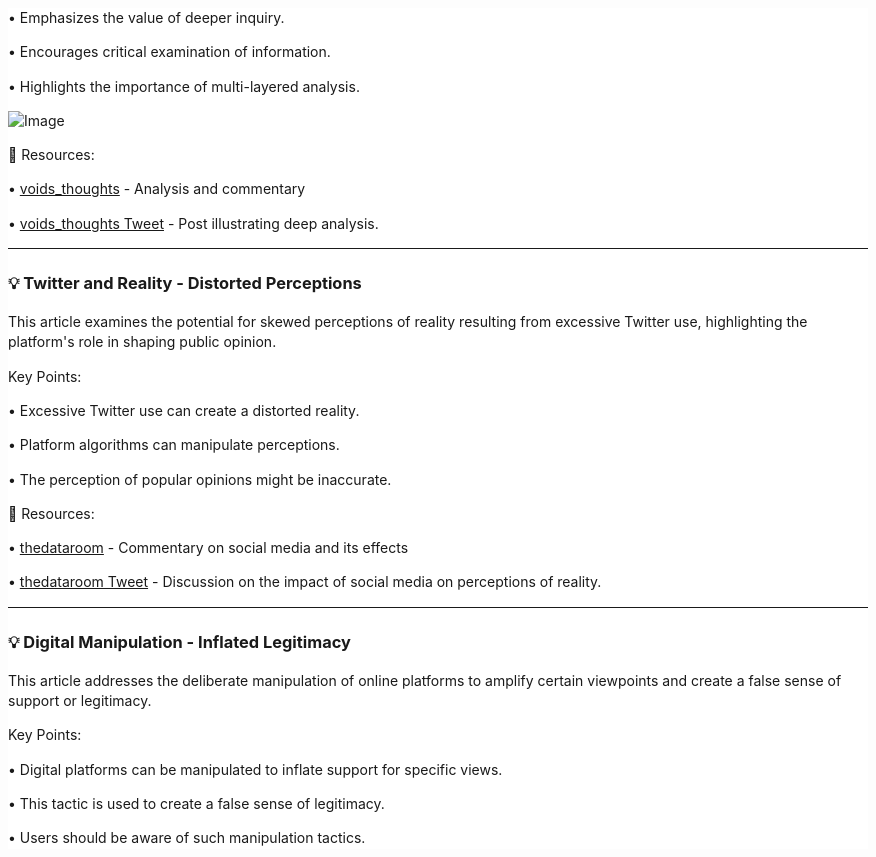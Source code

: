 • Emphasizes the value of deeper inquiry.


• Encourages critical examination of information.


• Highlights the importance of  multi-layered analysis.


![Image](https://pbs.twimg.com/media/GmvRu_SXUAEvp5j?format=jpg&name=medium)

🔗 Resources:

• [voids_thoughts](https://x.com/voids_thoughts) - Analysis and commentary


• [voids_thoughts Tweet](https://x.com/voids_thoughts/status/1903845877694820849) - Post illustrating deep analysis.


---

### 💡 Twitter and Reality -  Distorted Perceptions

This article examines the potential for skewed perceptions of reality resulting from excessive Twitter use, highlighting the platform's role in shaping public opinion.

Key Points:

•  Excessive Twitter use can create a distorted reality.


•  Platform algorithms can manipulate perceptions.


•  The perception of popular opinions might be inaccurate.



🔗 Resources:

• [thedataroom](https://x.com/thedataroom) - Commentary on social media and its effects


• [thedataroom Tweet](https://x.com/thedataroom/status/1903845875446648898) - Discussion on the impact of social media on perceptions of reality.


---

### 💡 Digital Manipulation -  Inflated Legitimacy

This article addresses the deliberate manipulation of online platforms to amplify certain viewpoints and create a false sense of support or legitimacy.

Key Points:

•  Digital platforms can be manipulated to inflate support for specific views.


•  This tactic is used to create a false sense of legitimacy.


•  Users should be aware of such manipulation tactics.

